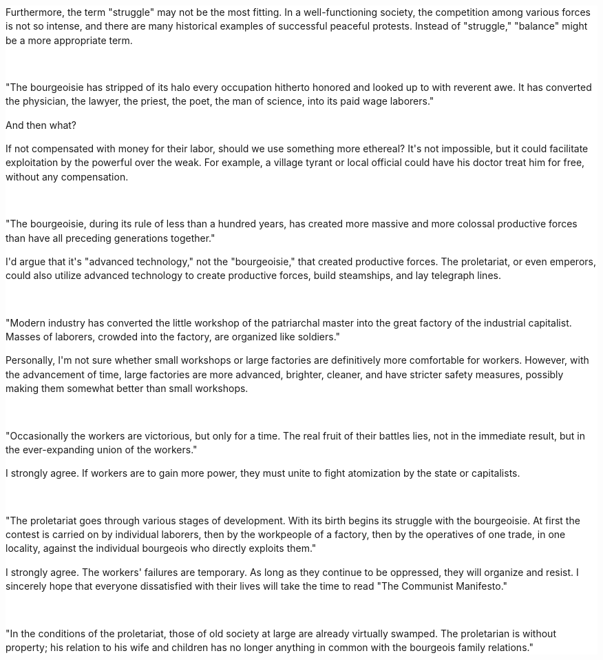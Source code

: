 Furthermore, the term "struggle" may not be the most fitting. In a well-functioning society, the competition among various forces is not so intense, and there are many historical examples of successful peaceful protests. Instead of "struggle," "balance" might be a more appropriate term.

<br>

"The bourgeoisie has stripped of its halo every occupation hitherto honored and looked up to with reverent awe. It has converted the physician, the lawyer, the priest, the poet, the man of science, into its paid wage laborers."  

And then what?

If not compensated with money for their labor, should we use something more ethereal? It's not impossible, but it could facilitate exploitation by the powerful over the weak. For example, a village tyrant or local official could have his doctor treat him for free, without any compensation.

<br>

"The bourgeoisie, during its rule of less than a hundred years, has created more massive and more colossal productive forces than have all preceding generations together."  

I'd argue that it's "advanced technology," not the "bourgeoisie," that created productive forces. The proletariat, or even emperors, could also utilize advanced technology to create productive forces, build steamships, and lay telegraph lines.

<br>

"Modern industry has converted the little workshop of the patriarchal master into the great factory of the industrial capitalist. Masses of laborers, crowded into the factory, are organized like soldiers."  

Personally, I'm not sure whether small workshops or large factories are definitively more comfortable for workers. However, with the advancement of time, large factories are more advanced, brighter, cleaner, and have stricter safety measures, possibly making them somewhat better than small workshops.

<br>

"Occasionally the workers are victorious, but only for a time. The real fruit of their battles lies, not in the immediate result, but in the ever-expanding union of the workers."  

I strongly agree. If workers are to gain more power, they must unite to fight atomization by the state or capitalists.

<br>

"The proletariat goes through various stages of development. With its birth begins its struggle with the bourgeoisie. At first the contest is carried on by individual laborers, then by the workpeople of a factory, then by the operatives of one trade, in one locality, against the individual bourgeois who directly exploits them."  

I strongly agree. The workers' failures are temporary. As long as they continue to be oppressed, they will organize and resist. I sincerely hope that everyone dissatisfied with their lives will take the time to read "The Communist Manifesto."

<br>

"In the conditions of the proletariat, those of old society at large are already virtually swamped. The proletarian is without property; his relation to his wife and children has no longer anything in common with the bourgeois family relations."  
